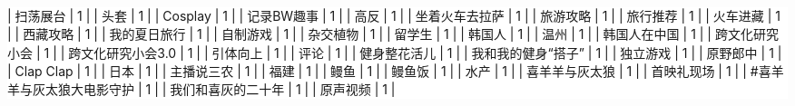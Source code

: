 | 扫荡展台 | 1 |
| 头套 | 1 |
| Cosplay | 1 |
| 记录BW趣事 | 1 |
| 高反 | 1 |
| 坐着火车去拉萨 | 1 |
| 旅游攻略 | 1 |
| 旅行推荐 | 1 |
| 火车进藏 | 1 |
| 西藏攻略 | 1 |
| 我的夏日旅行 | 1 |
| 自制游戏 | 1 |
| 杂交植物 | 1 |
| 留学生 | 1 |
| 韩国人 | 1 |
| 温州 | 1 |
| 韩国人在中国 | 1 |
| 跨文化研究小会 | 1 |
| 跨文化研究小会3.0 | 1 |
| 引体向上 | 1 |
| 评论 | 1 |
| 健身整花活儿 | 1 |
| 我和我的健身“搭子” | 1 |
| 独立游戏 | 1 |
| 原野郎中 | 1 |
| Clap Clap | 1 |
| 日本 | 1 |
| 主播说三农 | 1 |
| 福建 | 1 |
| 鳗鱼 | 1 |
| 鳗鱼饭 | 1 |
| 水产 | 1 |
| 喜羊羊与灰太狼 | 1 |
| 首映礼现场 | 1 |
| #喜羊羊与灰太狼大电影守护 | 1 |
| 我们和喜灰的二十年 | 1 |
| 原声视频 | 1 |